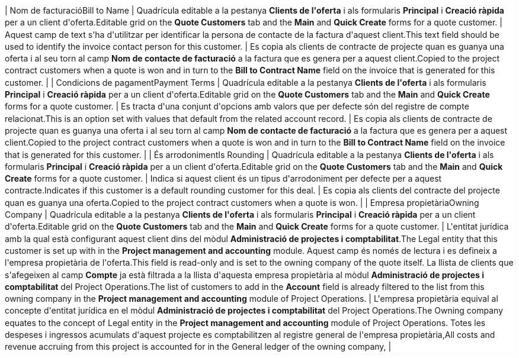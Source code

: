 | <span data-ttu-id="72f6a-144">Nom de facturació</span><span class="sxs-lookup"><span data-stu-id="72f6a-144">Bill to Name</span></span> | <span data-ttu-id="72f6a-145">Quadrícula editable a la pestanya **Clients de l'oferta** i als formularis **Principal** i **Creació ràpida** per a un client d'oferta.</span><span class="sxs-lookup"><span data-stu-id="72f6a-145">Editable grid on the **Quote Customers** tab and the **Main** and **Quick Create** forms for a quote customer.</span></span> | <span data-ttu-id="72f6a-146">Aquest camp de text s'ha d'utilitzar per identificar la persona de contacte de la factura d'aquest client.</span><span class="sxs-lookup"><span data-stu-id="72f6a-146">This text field should be used to identify the invoice contact person for this customer.</span></span> | <span data-ttu-id="72f6a-147">Es copia als clients de contracte de projecte quan es guanya una oferta i al seu torn al camp **Nom de contacte de facturació** a la factura que es genera per a aquest client.</span><span class="sxs-lookup"><span data-stu-id="72f6a-147">Copied to the project contract customers when a quote is won and in turn to the **Bill to Contract Name** field on the invoice that is generated for this customer.</span></span> |
| <span data-ttu-id="72f6a-148">Condicions de pagament</span><span class="sxs-lookup"><span data-stu-id="72f6a-148">Payment Terms</span></span> | <span data-ttu-id="72f6a-149">Quadrícula editable a la pestanya **Clients de l'oferta** i als formularis **Principal** i **Creació ràpida** per a un client d'oferta.</span><span class="sxs-lookup"><span data-stu-id="72f6a-149">Editable grid on the **Quote Customers** tab and the **Main** and **Quick Create** forms for a quote customer.</span></span> | <span data-ttu-id="72f6a-150">Es tracta d'una conjunt d'opcions amb valors que per defecte són del registre de compte relacionat.</span><span class="sxs-lookup"><span data-stu-id="72f6a-150">This is an option set with values that default from the related account record.</span></span> | <span data-ttu-id="72f6a-151">Es copia als clients de contracte de projecte quan es guanya una oferta i al seu torn al camp **Nom de contacte de facturació** a la factura que es genera per a aquest client.</span><span class="sxs-lookup"><span data-stu-id="72f6a-151">Copied to the project contract customers when a quote is won and in turn to the **Bill to Contract Name** field on the invoice that is generated for this customer.</span></span> |
| <span data-ttu-id="72f6a-152">És arrodoniment</span><span class="sxs-lookup"><span data-stu-id="72f6a-152">Is Rounding</span></span> | <span data-ttu-id="72f6a-153">Quadrícula editable a la pestanya **Clients de l'oferta** i als formularis **Principal** i **Creació ràpida** per a un client d'oferta.</span><span class="sxs-lookup"><span data-stu-id="72f6a-153">Editable grid on the **Quote Customers** tab and the **Main** and **Quick Create** forms for a quote customer.</span></span> | <span data-ttu-id="72f6a-154">Indica si aquest client és un tipus d'arrodoniment per defecte per a aquest contracte.</span><span class="sxs-lookup"><span data-stu-id="72f6a-154">Indicates if this customer is a default rounding customer for this deal.</span></span> | <span data-ttu-id="72f6a-155">Es copia als clients del contracte del projecte quan es guanya una oferta.</span><span class="sxs-lookup"><span data-stu-id="72f6a-155">Copied to the project contract customers when a quote is won.</span></span> |
| <span data-ttu-id="72f6a-156">Empresa propietària</span><span class="sxs-lookup"><span data-stu-id="72f6a-156">Owning Company</span></span> | <span data-ttu-id="72f6a-157">Quadrícula editable a la pestanya **Clients de l'oferta** i als formularis **Principal** i **Creació ràpida** per a un client d'oferta.</span><span class="sxs-lookup"><span data-stu-id="72f6a-157">Editable grid on the **Quote Customers** tab and the **Main** and **Quick Create** forms for a quote customer.</span></span> | <span data-ttu-id="72f6a-158">L'entitat jurídica amb la qual està configurant aquest client dins del mòdul **Administració de projectes i comptabilitat**.</span><span class="sxs-lookup"><span data-stu-id="72f6a-158">The Legal entity that this customer is set up with in the **Project management and accounting** module.</span></span> <span data-ttu-id="72f6a-159">Aquest camp és només de lectura i es defineix a l'empresa propietària de l'oferta.</span><span class="sxs-lookup"><span data-stu-id="72f6a-159">This field is read-only and is set to the owning company of the quote itself.</span></span> <span data-ttu-id="72f6a-160">La llista de clients que s'afegeixen al camp **Compte** ja està filtrada a la llista d'aquesta empresa propietària al mòdul **Administració de projectes i comptabilitat** del Project Operations.</span><span class="sxs-lookup"><span data-stu-id="72f6a-160">The list of customers to add in the **Account** field is already filtered to the list from this owning company in the **Project management and accounting** module of Project Operations.</span></span> | <span data-ttu-id="72f6a-161">L'empresa propietària equival al concepte d'entitat jurídica en el mòdul **Administració de projectes i comptabilitat** del Project Operations.</span><span class="sxs-lookup"><span data-stu-id="72f6a-161">The Owning company equates to the concept of Legal entity in the **Project management and accounting** module of Project Operations.</span></span> <span data-ttu-id="72f6a-162">Totes les despeses i ingressos acumulats d'aquest projecte es comptabilitzen al registre general de l'empresa propietària,</span><span class="sxs-lookup"><span data-stu-id="72f6a-162">All costs and revenue accruing from this project is accounted for in the General ledger of the owning company,</span></span> |